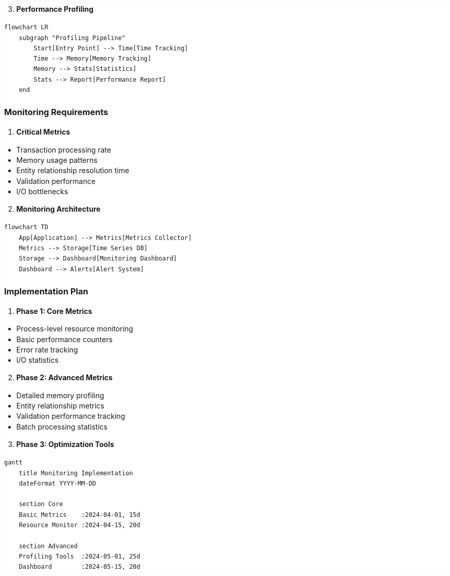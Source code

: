 3. **Performance Profiling**
```mermaid
flowchart LR
    subgraph "Profiling Pipeline"
        Start[Entry Point] --> Time[Time Tracking]
        Time --> Memory[Memory Tracking]
        Memory --> Stats[Statistics]
        Stats --> Report[Performance Report]
    end
```

### Monitoring Requirements

1. **Critical Metrics**
- Transaction processing rate
- Memory usage patterns
- Entity relationship resolution time
- Validation performance
- I/O bottlenecks

2. **Monitoring Architecture**
```mermaid
flowchart TD
    App[Application] --> Metrics[Metrics Collector]
    Metrics --> Storage[Time Series DB]
    Storage --> Dashboard[Monitoring Dashboard]
    Dashboard --> Alerts[Alert System]
```

### Implementation Plan

1. **Phase 1: Core Metrics**
- Process-level resource monitoring
- Basic performance counters
- Error rate tracking
- I/O statistics

2. **Phase 2: Advanced Metrics**
- Detailed memory profiling
- Entity relationship metrics
- Validation performance tracking
- Batch processing statistics

3. **Phase 3: Optimization Tools**
```mermaid
gantt
    title Monitoring Implementation
    dateFormat YYYY-MM-DD
    
    section Core
    Basic Metrics    :2024-04-01, 15d
    Resource Monitor :2024-04-15, 20d
    
    section Advanced
    Profiling Tools  :2024-05-01, 25d
    Dashboard        :2024-05-15, 20d
```
